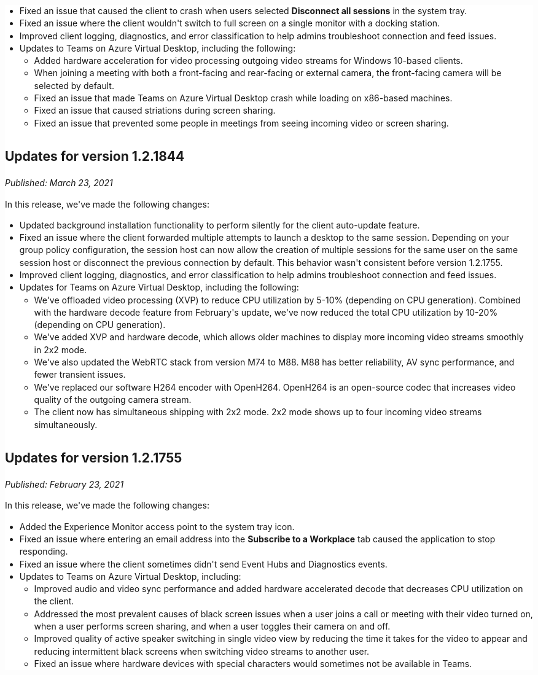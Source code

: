 - Fixed an issue that caused the client to crash when users selected **Disconnect all sessions** in the system tray.
- Fixed an issue where the client wouldn't switch to full screen on a single monitor with a docking station.
- Improved client logging, diagnostics, and error classification to help admins troubleshoot connection and feed issues.
- Updates to Teams on Azure Virtual Desktop, including the following:
  - Added hardware acceleration for video processing outgoing video streams for Windows 10-based clients.
  - When joining a meeting with both a front-facing and rear-facing or external camera, the front-facing camera will be selected by default.
  - Fixed an issue that made Teams on Azure Virtual Desktop crash while loading on x86-based machines.
  - Fixed an issue that caused striations during screen sharing.
  - Fixed an issue that prevented some people in meetings from seeing incoming video or screen sharing.

## Updates for version 1.2.1844

*Published: March 23, 2021*

In this release, we've made the following changes:

- Updated background installation functionality to perform silently for the client auto-update feature.
- Fixed an issue where the client forwarded multiple attempts to launch a desktop to the same session. Depending on your group policy configuration, the session host can now allow the creation of multiple sessions for the same user on the same session host or disconnect the previous connection by default. This behavior wasn't consistent before version 1.2.1755.
- Improved client logging, diagnostics, and error classification to help admins troubleshoot connection and feed issues.
- Updates for Teams on Azure Virtual Desktop, including the following:
  - We've offloaded video processing (XVP) to reduce CPU utilization by 5-10% (depending on CPU generation). Combined with the hardware decode feature from February's update, we've now reduced the total CPU utilization by 10-20% (depending on CPU generation).
  - We've added XVP and hardware decode, which allows older machines to display more incoming video streams smoothly in 2x2 mode.
  - We've also updated the WebRTC stack from version M74 to M88. M88 has better reliability, AV sync performance, and fewer transient issues.
  - We've replaced our software H264 encoder with OpenH264. OpenH264 is an open-source codec that increases video quality of the outgoing camera stream.
  - The client now has simultaneous shipping with 2x2 mode. 2x2 mode shows up to four incoming video streams simultaneously.

## Updates for version 1.2.1755

*Published: February 23, 2021*

In this release, we've made the following changes:

- Added the Experience Monitor access point to the system tray icon.
- Fixed an issue where entering an email address into the **Subscribe to a Workplace** tab caused the application to stop responding.
- Fixed an issue where the client sometimes didn't send Event Hubs and Diagnostics events.
- Updates to Teams on Azure Virtual Desktop, including:
  - Improved audio and video sync performance and added hardware accelerated decode that decreases CPU utilization on the client.
  - Addressed the most prevalent causes of black screen issues when a user joins a call or meeting with their video turned on, when a user performs screen sharing, and when a user toggles their camera on and off.
  - Improved quality of active speaker switching in single video view by reducing the time it takes for the video to appear and reducing intermittent black screens when switching video streams to another user.
  - Fixed an issue where hardware devices with special characters would sometimes not be available in Teams.